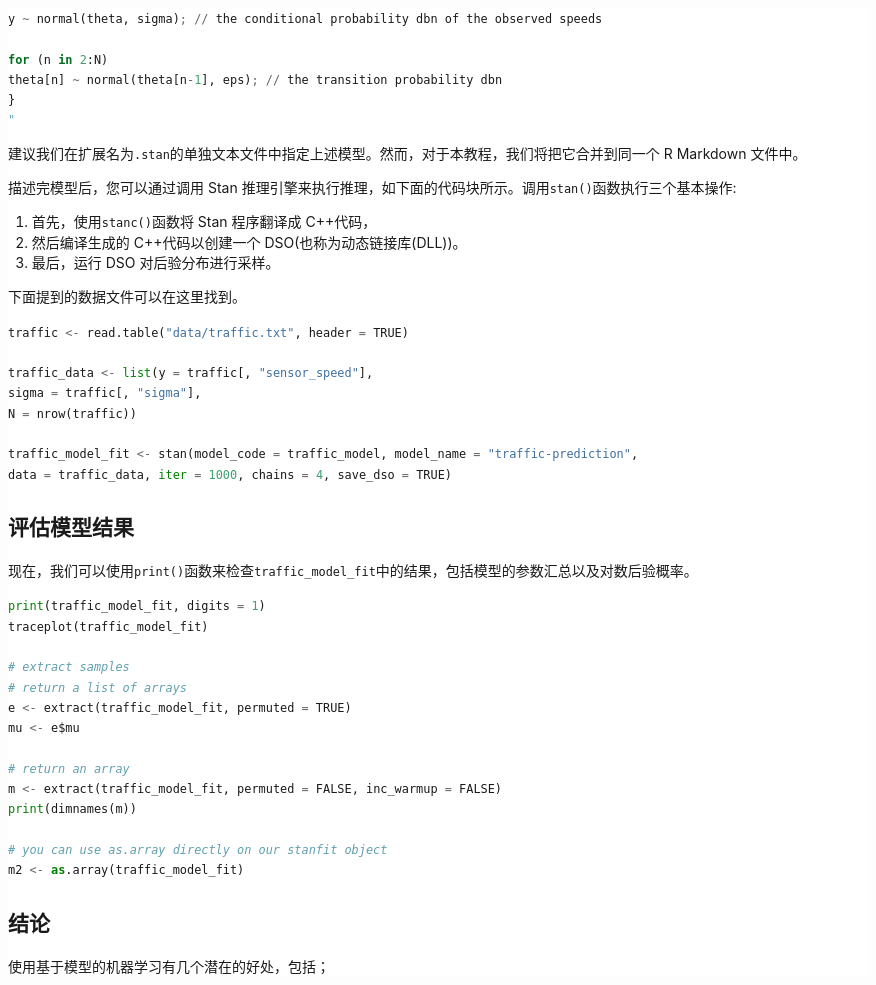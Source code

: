 ```py
y ~ normal(theta, sigma); // the conditional probability dbn of the observed speeds

for (n in 2:N)
theta[n] ~ normal(theta[n-1], eps); // the transition probability dbn
}
"
```

建议我们在扩展名为`.stan`的单独文本文件中指定上述模型。然而，对于本教程，我们将把它合并到同一个 R Markdown 文件中。

描述完模型后，您可以通过调用 Stan 推理引擎来执行推理，如下面的代码块所示。调用`stan()`函数执行三个基本操作:

1.  首先，使用`stanc()`函数将 Stan 程序翻译成 C++代码，
2.  然后编译生成的 C++代码以创建一个 DSO(也称为动态链接库(DLL))。
3.  最后，运行 DSO 对后验分布进行采样。

下面提到的数据文件可以在这里找到。

```py
traffic <- read.table("data/traffic.txt", header = TRUE)

traffic_data <- list(y = traffic[, "sensor_speed"],
sigma = traffic[, "sigma"],
N = nrow(traffic))

traffic_model_fit <- stan(model_code = traffic_model, model_name = "traffic-prediction",
data = traffic_data, iter = 1000, chains = 4, save_dso = TRUE)
```

## 评估模型结果

现在，我们可以使用`print()`函数来检查`traffic_model_fit`中的结果，包括模型的参数汇总以及对数后验概率。

```py
print(traffic_model_fit, digits = 1)
traceplot(traffic_model_fit)

# extract samples
# return a list of arrays
e <- extract(traffic_model_fit, permuted = TRUE)
mu <- e$mu

# return an array
m <- extract(traffic_model_fit, permuted = FALSE, inc_warmup = FALSE)
print(dimnames(m))

# you can use as.array directly on our stanfit object
m2 <- as.array(traffic_model_fit)
```

## 结论

使用基于模型的机器学习有几个潜在的好处，包括；
